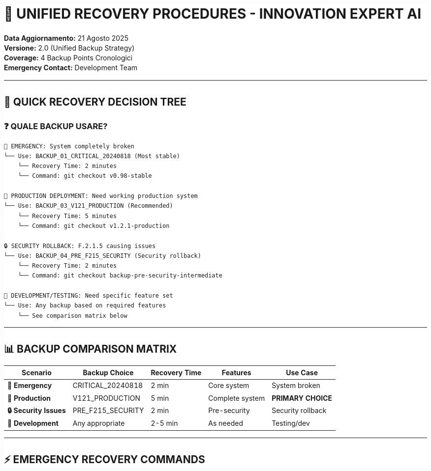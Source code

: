 # 🚨 UNIFIED RECOVERY PROCEDURES - INNOVATION EXPERT AI

**Data Aggiornamento:** 21 Agosto 2025  
**Versione:** 2.0 (Unified Backup Strategy)  
**Coverage:** 4 Backup Points Cronologici  
**Emergency Contact:** Development Team

---

## 🎯 QUICK RECOVERY DECISION TREE

### **❓ QUALE BACKUP USARE?**

```
🚨 EMERGENCY: System completely broken
└── Use: BACKUP_01_CRITICAL_20240818 (Most stable)
    └── Recovery Time: 2 minutes
    └── Command: git checkout v0.98-stable

🚀 PRODUCTION DEPLOYMENT: Need working production system  
└── Use: BACKUP_03_V121_PRODUCTION (Recommended)
    └── Recovery Time: 5 minutes
    └── Command: git checkout v1.2.1-production

🔒 SECURITY ROLLBACK: F.2.1.5 causing issues
└── Use: BACKUP_04_PRE_F215_SECURITY (Security rollback)
    └── Recovery Time: 2 minutes  
    └── Command: git checkout backup-pre-security-intermediate

🧪 DEVELOPMENT/TESTING: Need specific feature set
└── Use: Any backup based on required features
    └── See comparison matrix below
```

---

## 📊 BACKUP COMPARISON MATRIX

| **Scenario** | **Backup Choice** | **Recovery Time** | **Features** | **Use Case** |
|--------------|------------------|-------------------|--------------|--------------|
| **🚨 Emergency** | CRITICAL_20240818 | 2 min | Core system | System broken |
| **🚀 Production** | V121_PRODUCTION | 5 min | Complete system | **PRIMARY CHOICE** |
| **🔒 Security Issues** | PRE_F215_SECURITY | 2 min | Pre-security | Security rollback |
| **🧪 Development** | Any appropriate | 2-5 min | As needed | Testing/dev |

---

## ⚡ EMERGENCY RECOVERY COMMANDS
